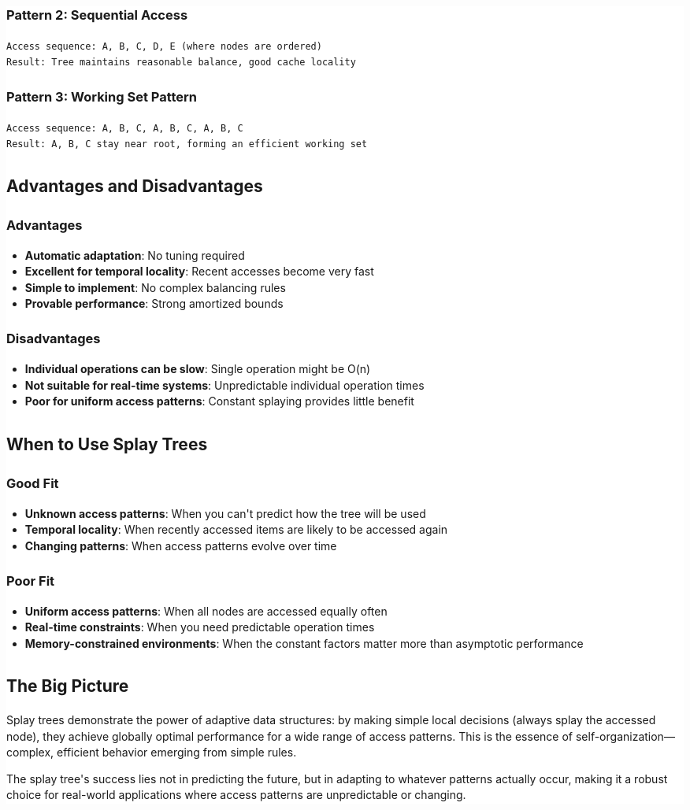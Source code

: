 ### Pattern 2: Sequential Access
```
Access sequence: A, B, C, D, E (where nodes are ordered)
Result: Tree maintains reasonable balance, good cache locality
```

### Pattern 3: Working Set Pattern
```
Access sequence: A, B, C, A, B, C, A, B, C
Result: A, B, C stay near root, forming an efficient working set
```

## Advantages and Disadvantages

### Advantages
- **Automatic adaptation**: No tuning required
- **Excellent for temporal locality**: Recent accesses become very fast
- **Simple to implement**: No complex balancing rules
- **Provable performance**: Strong amortized bounds

### Disadvantages
- **Individual operations can be slow**: Single operation might be O(n)
- **Not suitable for real-time systems**: Unpredictable individual operation times
- **Poor for uniform access patterns**: Constant splaying provides little benefit

## When to Use Splay Trees

### Good Fit
- **Unknown access patterns**: When you can't predict how the tree will be used
- **Temporal locality**: When recently accessed items are likely to be accessed again
- **Changing patterns**: When access patterns evolve over time

### Poor Fit
- **Uniform access patterns**: When all nodes are accessed equally often
- **Real-time constraints**: When you need predictable operation times
- **Memory-constrained environments**: When the constant factors matter more than asymptotic performance

## The Big Picture

Splay trees demonstrate the power of adaptive data structures: by making simple local decisions (always splay the accessed node), they achieve globally optimal performance for a wide range of access patterns. This is the essence of self-organization—complex, efficient behavior emerging from simple rules.

The splay tree's success lies not in predicting the future, but in adapting to whatever patterns actually occur, making it a robust choice for real-world applications where access patterns are unpredictable or changing.